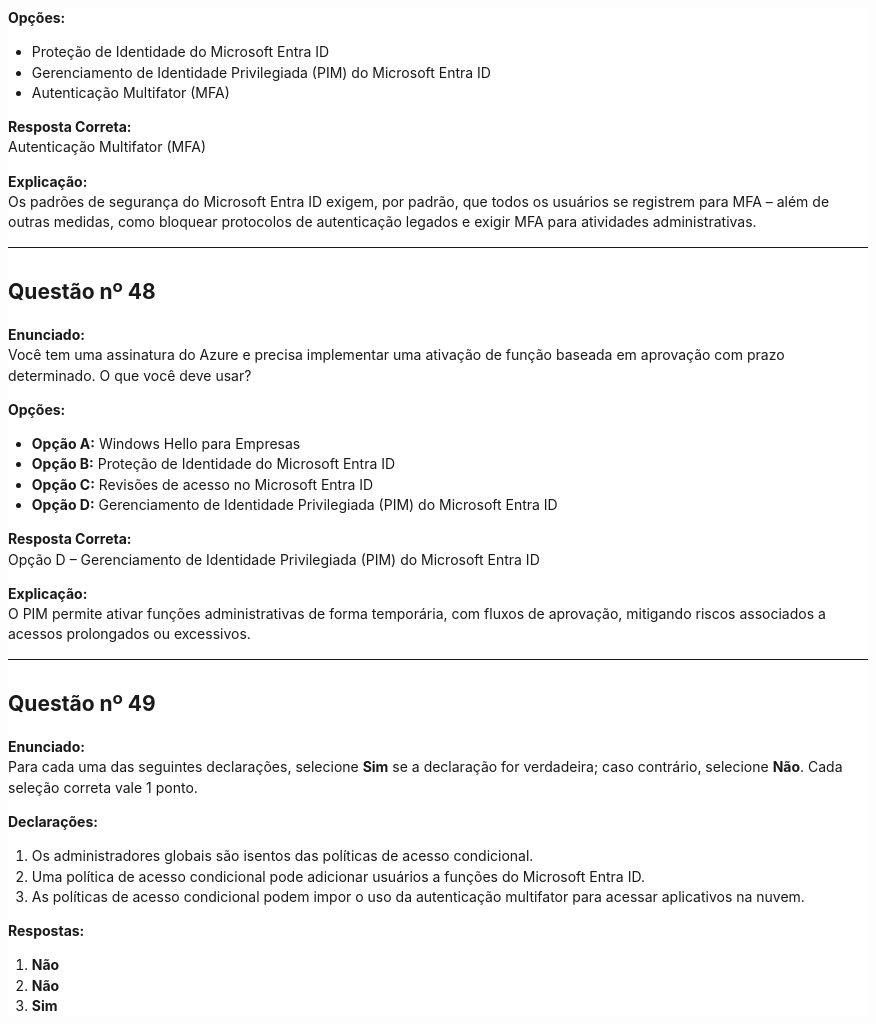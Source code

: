 **Opções:**

- Proteção de Identidade do Microsoft Entra ID
- Gerenciamento de Identidade Privilegiada (PIM) do Microsoft Entra ID
- Autenticação Multifator (MFA)

**Resposta Correta:**  
Autenticação Multifator (MFA)

**Explicação:**  
Os padrões de segurança do Microsoft Entra ID exigem, por padrão, que todos os usuários se registrem para MFA – além de outras medidas, como bloquear protocolos de autenticação legados e exigir MFA para atividades administrativas.

---

## Questão nº 48

**Enunciado:**  
Você tem uma assinatura do Azure e precisa implementar uma ativação de função baseada em aprovação com prazo determinado. O que você deve usar?

**Opções:**

- **Opção A:** Windows Hello para Empresas
- **Opção B:** Proteção de Identidade do Microsoft Entra ID
- **Opção C:** Revisões de acesso no Microsoft Entra ID
- **Opção D:** Gerenciamento de Identidade Privilegiada (PIM) do Microsoft Entra ID

**Resposta Correta:**  
Opção D – Gerenciamento de Identidade Privilegiada (PIM) do Microsoft Entra ID

**Explicação:**  
O PIM permite ativar funções administrativas de forma temporária, com fluxos de aprovação, mitigando riscos associados a acessos prolongados ou excessivos.

---

## Questão nº 49

**Enunciado:**  
Para cada uma das seguintes declarações, selecione **Sim** se a declaração for verdadeira; caso contrário, selecione **Não**. Cada seleção correta vale 1 ponto.

**Declarações:**

1. Os administradores globais são isentos das políticas de acesso condicional.
2. Uma política de acesso condicional pode adicionar usuários a funções do Microsoft Entra ID.
3. As políticas de acesso condicional podem impor o uso da autenticação multifator para acessar aplicativos na nuvem.

**Respostas:**

1. **Não**
2. **Não**
3. **Sim**
